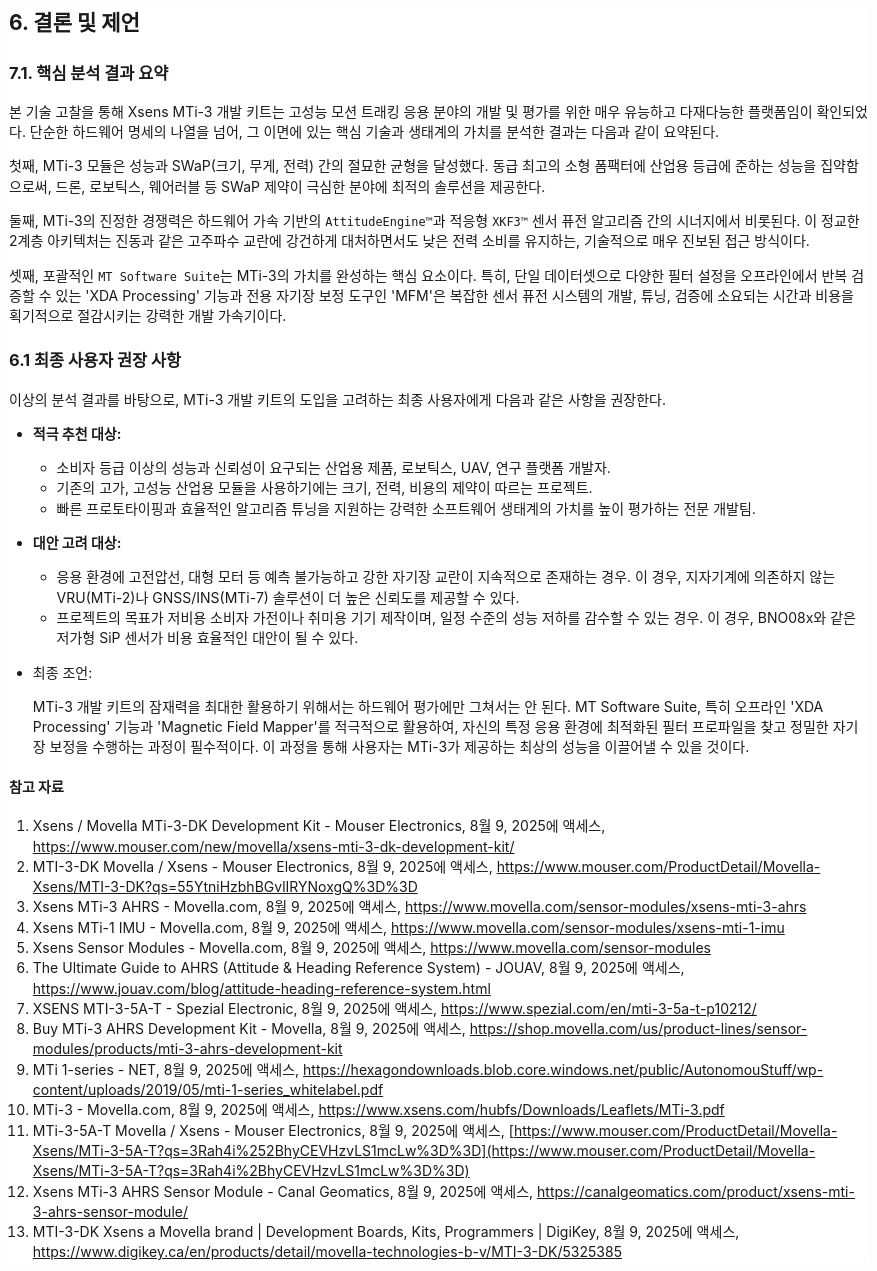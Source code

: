## 6.  결론 및 제언

### 7.1. 핵심 분석 결과 요약

본 기술 고찰을 통해 Xsens MTi-3 개발 키트는 고성능 모션 트래킹 응용 분야의 개발 및 평가를 위한 매우 유능하고 다재다능한 플랫폼임이 확인되었다. 단순한 하드웨어 명세의 나열을 넘어, 그 이면에 있는 핵심 기술과 생태계의 가치를 분석한 결과는 다음과 같이 요약된다.

첫째, MTi-3 모듈은 성능과 SWaP(크기, 무게, 전력) 간의 절묘한 균형을 달성했다. 동급 최고의 소형 폼팩터에 산업용 등급에 준하는 성능을 집약함으로써, 드론, 로보틱스, 웨어러블 등 SWaP 제약이 극심한 분야에 최적의 솔루션을 제공한다.

둘째, MTi-3의 진정한 경쟁력은 하드웨어 가속 기반의 `AttitudeEngine™`과 적응형 `XKF3™` 센서 퓨전 알고리즘 간의 시너지에서 비롯된다. 이 정교한 2계층 아키텍처는 진동과 같은 고주파수 교란에 강건하게 대처하면서도 낮은 전력 소비를 유지하는, 기술적으로 매우 진보된 접근 방식이다.

셋째, 포괄적인 `MT Software Suite`는 MTi-3의 가치를 완성하는 핵심 요소이다. 특히, 단일 데이터셋으로 다양한 필터 설정을 오프라인에서 반복 검증할 수 있는 'XDA Processing' 기능과 전용 자기장 보정 도구인 'MFM'은 복잡한 센서 퓨전 시스템의 개발, 튜닝, 검증에 소요되는 시간과 비용을 획기적으로 절감시키는 강력한 개발 가속기이다.

### 6.1  최종 사용자 권장 사항

이상의 분석 결과를 바탕으로, MTi-3 개발 키트의 도입을 고려하는 최종 사용자에게 다음과 같은 사항을 권장한다.

- **적극 추천 대상:**

  - 소비자 등급 이상의 성능과 신뢰성이 요구되는 산업용 제품, 로보틱스, UAV, 연구 플랫폼 개발자.
  - 기존의 고가, 고성능 산업용 모듈을 사용하기에는 크기, 전력, 비용의 제약이 따르는 프로젝트.
  - 빠른 프로토타이핑과 효율적인 알고리즘 튜닝을 지원하는 강력한 소프트웨어 생태계의 가치를 높이 평가하는 전문 개발팀.

- **대안 고려 대상:**

  - 응용 환경에 고전압선, 대형 모터 등 예측 불가능하고 강한 자기장 교란이 지속적으로 존재하는 경우. 이 경우, 지자기계에 의존하지 않는 VRU(MTi-2)나 GNSS/INS(MTi-7) 솔루션이 더 높은 신뢰도를 제공할 수 있다.
  - 프로젝트의 목표가 저비용 소비자 가전이나 취미용 기기 제작이며, 일정 수준의 성능 저하를 감수할 수 있는 경우. 이 경우, BNO08x와 같은 저가형 SiP 센서가 비용 효율적인 대안이 될 수 있다.

- 최종 조언:

  MTi-3 개발 키트의 잠재력을 최대한 활용하기 위해서는 하드웨어 평가에만 그쳐서는 안 된다. MT Software Suite, 특히 오프라인 'XDA Processing' 기능과 'Magnetic Field Mapper'를 적극적으로 활용하여, 자신의 특정 응용 환경에 최적화된 필터 프로파일을 찾고 정밀한 자기장 보정을 수행하는 과정이 필수적이다. 이 과정을 통해 사용자는 MTi-3가 제공하는 최상의 성능을 이끌어낼 수 있을 것이다.

#### **참고 자료**

1. Xsens / Movella MTi-3-DK Development Kit - Mouser Electronics, 8월 9, 2025에 액세스, https://www.mouser.com/new/movella/xsens-mti-3-dk-development-kit/
2. MTI-3-DK Movella / Xsens - Mouser Electronics, 8월 9, 2025에 액세스, https://www.mouser.com/ProductDetail/Movella-Xsens/MTI-3-DK?qs=55YtniHzbhBGvlIRYNoxgQ%3D%3D
3. Xsens MTi-3 AHRS - Movella.com, 8월 9, 2025에 액세스, https://www.movella.com/sensor-modules/xsens-mti-3-ahrs
4. Xsens MTi-1 IMU - Movella.com, 8월 9, 2025에 액세스, https://www.movella.com/sensor-modules/xsens-mti-1-imu
5. Xsens Sensor Modules - Movella.com, 8월 9, 2025에 액세스, https://www.movella.com/sensor-modules
6. The Ultimate Guide to AHRS (Attitude & Heading Reference System) - JOUAV, 8월 9, 2025에 액세스, https://www.jouav.com/blog/attitude-heading-reference-system.html
7. XSENS MTI-3-5A-T - Spezial Electronic, 8월 9, 2025에 액세스, https://www.spezial.com/en/mti-3-5a-t-p10212/
8. Buy MTi-3 AHRS Development Kit - Movella, 8월 9, 2025에 액세스, https://shop.movella.com/us/product-lines/sensor-modules/products/mti-3-ahrs-development-kit
9. MTi 1-series - NET, 8월 9, 2025에 액세스, https://hexagondownloads.blob.core.windows.net/public/AutonomouStuff/wp-content/uploads/2019/05/mti-1-series_whitelabel.pdf
10. MTi-3 - Movella.com, 8월 9, 2025에 액세스, https://www.xsens.com/hubfs/Downloads/Leaflets/MTi-3.pdf
11. MTi-3-5A-T Movella / Xsens - Mouser Electronics, 8월 9, 2025에 액세스, [https://www.mouser.com/ProductDetail/Movella-Xsens/MTi-3-5A-T?qs=3Rah4i%252BhyCEVHzvLS1mcLw%3D%3D](https://www.mouser.com/ProductDetail/Movella-Xsens/MTi-3-5A-T?qs=3Rah4i%2BhyCEVHzvLS1mcLw%3D%3D)
12. Xsens MTi-3 AHRS Sensor Module - Canal Geomatics, 8월 9, 2025에 액세스, https://canalgeomatics.com/product/xsens-mti-3-ahrs-sensor-module/
13. MTI-3-DK Xsens a Movella brand | Development Boards, Kits, Programmers | DigiKey, 8월 9, 2025에 액세스, https://www.digikey.ca/en/products/detail/movella-technologies-b-v/MTI-3-DK/5325385